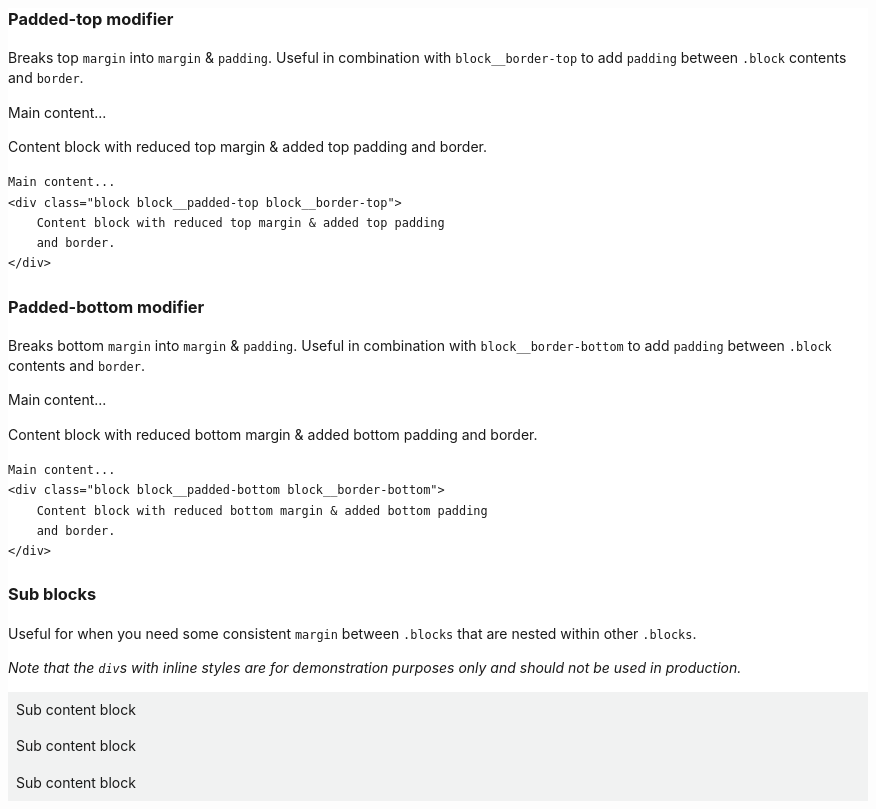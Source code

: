 
### Padded-top modifier

Breaks top `margin` into `margin` & `padding`. Useful in combination with
`block__border-top` to add `padding` between `.block` contents and `border`.

Main content...
<div class="block block__padded-top block__border-top">
    Content block with reduced top margin & added top padding
    and border.
</div>

```
Main content...
<div class="block block__padded-top block__border-top">
    Content block with reduced top margin & added top padding
    and border.
</div>
```

### Padded-bottom modifier

Breaks bottom `margin` into `margin` & `padding`. Useful in combination with
`block__border-bottom` to add `padding` between `.block` contents and `border`.

Main content...
<div class="block block__padded-bottom block__border-bottom">
    Content block with reduced bottom margin & added bottom padding
    and border.
</div>

```
Main content...
<div class="block block__padded-bottom block__border-bottom">
    Content block with reduced bottom margin & added bottom padding
    and border.
</div>
```

### Sub blocks

Useful for when you need some consistent `margin` between `.blocks` that are
nested within other `.blocks`.

_Note that the `div`s with inline styles are for demonstration purposes only
and should not be used in production._

<div class="block block__sub">
    <div style="background: #F1F2F2; padding: 8px;">
        Sub content block
    </div>
</div>
<div class="block block__sub">
    <div style="background: #F1F2F2; padding: 8px;">
        Sub content block
    </div>
</div>
<div class="block block__sub">
    <div style="background: #F1F2F2; padding: 8px;">
        Sub content block
    </div>
</div>
